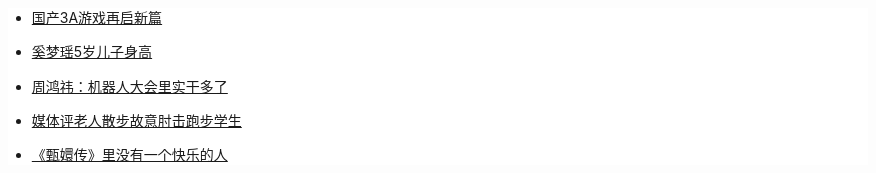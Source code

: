 + [国产3A游戏再启新篇](https://www.toutiao.com/trending/7540652262763269674/?category_name=topic_innerflow&event_type=hot_board&log_pb=%257B%2522category_name%2522%253A%2522topic_innerflow%2522%252C%2522cluster_type%2522%253A%252213%2522%252C%2522enter_from%2522%253A%2522click_category%2522%252C%2522entrance_hotspot%2522%253A%2522outside%2522%252C%2522event_type%2522%253A%2522hot_board%2522%252C%2522hot_board_cluster_id%2522%253A%25227540652262763269674%2522%252C%2522hot_board_impr_id%2522%253A%2522202508210013392431F9C175FFC35DF23D%2522%252C%2522jump_page%2522%253A%2522hot_board_page%2522%252C%2522location%2522%253A%2522news_hot_card%2522%252C%2522page_location%2522%253A%2522hot_board_page%2522%252C%2522source%2522%253A%2522trending_tab%2522%252C%2522style_id%2522%253A%252240132%2522%252C%2522title%2522%253A%2522%25E5%259B%25BD%25E4%25BA%25A73A%25E6%25B8%25B8%25E6%2588%258F%25E5%2586%258D%25E5%2590%25AF%25E6%2596%25B0%25E7%25AF%2587%2522%257D&rank=&style_id=40132&topic_id=7540652262763269674)

+ [奚梦瑶5岁儿子身高](https://www.toutiao.com/trending/7539821804299796507/?category_name=topic_innerflow&event_type=hot_board&log_pb=%257B%2522category_name%2522%253A%2522topic_innerflow%2522%252C%2522cluster_type%2522%253A%25226%2522%252C%2522enter_from%2522%253A%2522click_category%2522%252C%2522entrance_hotspot%2522%253A%2522outside%2522%252C%2522event_type%2522%253A%2522hot_board%2522%252C%2522hot_board_cluster_id%2522%253A%25227539821804299796507%2522%252C%2522hot_board_impr_id%2522%253A%2522202508210013392431F9C175FFC35DF23D%2522%252C%2522jump_page%2522%253A%2522hot_board_page%2522%252C%2522location%2522%253A%2522news_hot_card%2522%252C%2522page_location%2522%253A%2522hot_board_page%2522%252C%2522source%2522%253A%2522trending_tab%2522%252C%2522style_id%2522%253A%252240132%2522%252C%2522title%2522%253A%2522%25E5%25A5%259A%25E6%25A2%25A6%25E7%2591%25B65%25E5%25B2%2581%25E5%2584%25BF%25E5%25AD%2590%25E8%25BA%25AB%25E9%25AB%2598%2522%257D&rank=&style_id=40132&topic_id=7539821804299796507)

+ [周鸿祎：机器人大会里实干多了](https://www.toutiao.com/trending/7540608377307532854/?category_name=topic_innerflow&event_type=hot_board&log_pb=%257B%2522category_name%2522%253A%2522topic_innerflow%2522%252C%2522cluster_type%2522%253A%252213%2522%252C%2522enter_from%2522%253A%2522click_category%2522%252C%2522entrance_hotspot%2522%253A%2522outside%2522%252C%2522event_type%2522%253A%2522hot_board%2522%252C%2522hot_board_cluster_id%2522%253A%25227540608377307532854%2522%252C%2522hot_board_impr_id%2522%253A%2522202508210013392431F9C175FFC35DF23D%2522%252C%2522jump_page%2522%253A%2522hot_board_page%2522%252C%2522location%2522%253A%2522news_hot_card%2522%252C%2522page_location%2522%253A%2522hot_board_page%2522%252C%2522source%2522%253A%2522trending_tab%2522%252C%2522style_id%2522%253A%252240132%2522%252C%2522title%2522%253A%2522%25E5%2591%25A8%25E9%25B8%25BF%25E7%25A5%258E%25EF%25BC%259A%25E6%259C%25BA%25E5%2599%25A8%25E4%25BA%25BA%25E5%25A4%25A7%25E4%25BC%259A%25E9%2587%258C%25E5%25AE%259E%25E5%25B9%25B2%25E5%25A4%259A%25E4%25BA%2586%2522%257D&rank=&style_id=40132&topic_id=7540608377307532854)

+ [媒体评老人散步故意肘击跑步学生](https://www.toutiao.com/trending/7540593350731107891/?category_name=topic_innerflow&event_type=hot_board&log_pb=%257B%2522category_name%2522%253A%2522topic_innerflow%2522%252C%2522cluster_type%2522%253A%252213%2522%252C%2522enter_from%2522%253A%2522click_category%2522%252C%2522entrance_hotspot%2522%253A%2522outside%2522%252C%2522event_type%2522%253A%2522hot_board%2522%252C%2522hot_board_cluster_id%2522%253A%25227540593350731107891%2522%252C%2522hot_board_impr_id%2522%253A%2522202508210013392431F9C175FFC35DF23D%2522%252C%2522jump_page%2522%253A%2522hot_board_page%2522%252C%2522location%2522%253A%2522news_hot_card%2522%252C%2522page_location%2522%253A%2522hot_board_page%2522%252C%2522source%2522%253A%2522trending_tab%2522%252C%2522style_id%2522%253A%252240132%2522%252C%2522title%2522%253A%2522%25E5%25AA%2592%25E4%25BD%2593%25E8%25AF%2584%25E8%2580%2581%25E4%25BA%25BA%25E6%2595%25A3%25E6%25AD%25A5%25E6%2595%2585%25E6%2584%258F%25E8%2582%2598%25E5%2587%25BB%25E8%25B7%2591%25E6%25AD%25A5%25E5%25AD%25A6%25E7%2594%259F%2522%257D&rank=&style_id=40132&topic_id=7540593350731107891)

+ [《甄嬛传》里没有一个快乐的人](https://www.toutiao.com/trending/7540157162492870675/?category_name=topic_innerflow&event_type=hot_board&log_pb=%257B%2522category_name%2522%253A%2522topic_innerflow%2522%252C%2522cluster_type%2522%253A%25221%2522%252C%2522enter_from%2522%253A%2522click_category%2522%252C%2522entrance_hotspot%2522%253A%2522outside%2522%252C%2522event_type%2522%253A%2522hot_board%2522%252C%2522hot_board_cluster_id%2522%253A%25227540157162492870675%2522%252C%2522hot_board_impr_id%2522%253A%2522202508210013392431F9C175FFC35DF23D%2522%252C%2522jump_page%2522%253A%2522hot_board_page%2522%252C%2522location%2522%253A%2522news_hot_card%2522%252C%2522page_location%2522%253A%2522hot_board_page%2522%252C%2522source%2522%253A%2522trending_tab%2522%252C%2522style_id%2522%253A%252240132%2522%252C%2522title%2522%253A%2522%25E3%2580%258A%25E7%2594%2584%25E5%25AC%259B%25E4%25BC%25A0%25E3%2580%258B%25E9%2587%258C%25E6%25B2%25A1%25E6%259C%2589%25E4%25B8%2580%25E4%25B8%25AA%25E5%25BF%25AB%25E4%25B9%2590%25E7%259A%2584%25E4%25BA%25BA%2522%257D&rank=&style_id=40132&topic_id=7540157162492870675)
